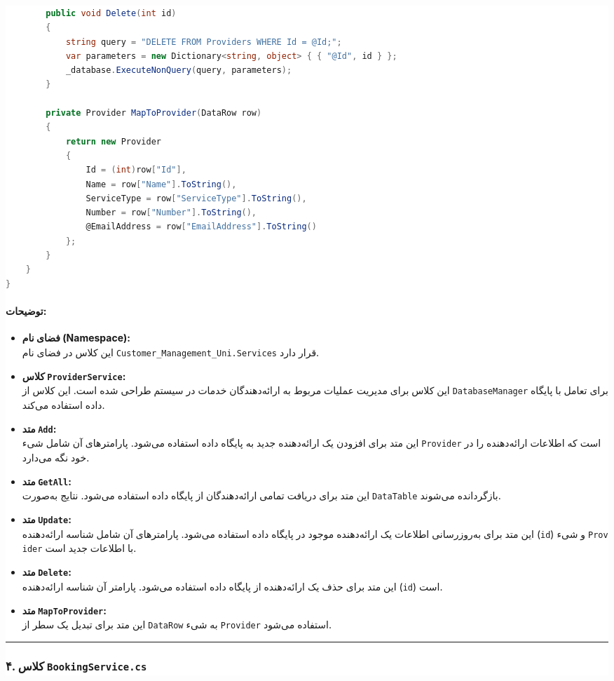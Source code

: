 ```csharp
        public void Delete(int id)
        {
            string query = "DELETE FROM Providers WHERE Id = @Id;";
            var parameters = new Dictionary<string, object> { { "@Id", id } };
            _database.ExecuteNonQuery(query, parameters);
        }

        private Provider MapToProvider(DataRow row)
        {
            return new Provider
            {
                Id = (int)row["Id"],
                Name = row["Name"].ToString(),
                ServiceType = row["ServiceType"].ToString(),
                Number = row["Number"].ToString(),
                @EmailAddress = row["EmailAddress"].ToString()
            };
        }
    }
}
```

#### توضیحات:

- **فضای نام (Namespace):**  
  این کلاس در فضای نام `Customer_Management_Uni.Services` قرار دارد.

- **کلاس `ProviderService`:**  
  این کلاس برای مدیریت عملیات مربوط به ارائه‌دهندگان خدمات در سیستم طراحی شده است. این کلاس از `DatabaseManager` برای تعامل با پایگاه داده استفاده می‌کند.

- **متد `Add`:**  
  این متد برای افزودن یک ارائه‌دهنده جدید به پایگاه داده استفاده می‌شود. پارامترهای آن شامل شیء `Provider` است که اطلاعات ارائه‌دهنده را در خود نگه می‌دارد.

- **متد `GetAll`:**  
  این متد برای دریافت تمامی ارائه‌دهندگان از پایگاه داده استفاده می‌شود. نتایج به‌صورت `DataTable` بازگردانده می‌شوند.

- **متد `Update`:**  
  این متد برای به‌روزرسانی اطلاعات یک ارائه‌دهنده موجود در پایگاه داده استفاده می‌شود. پارامترهای آن شامل شناسه ارائه‌دهنده (`id`) و شیء `Provider` با اطلاعات جدید است.

- **متد `Delete`:**  
  این متد برای حذف یک ارائه‌دهنده از پایگاه داده استفاده می‌شود. پارامتر آن شناسه ارائه‌دهنده (`id`) است.

- **متد `MapToProvider`:**  
  این متد برای تبدیل یک سطر از `DataRow` به شیء `Provider` استفاده می‌شود.

---

### ۴. **کلاس `BookingService.cs`**
